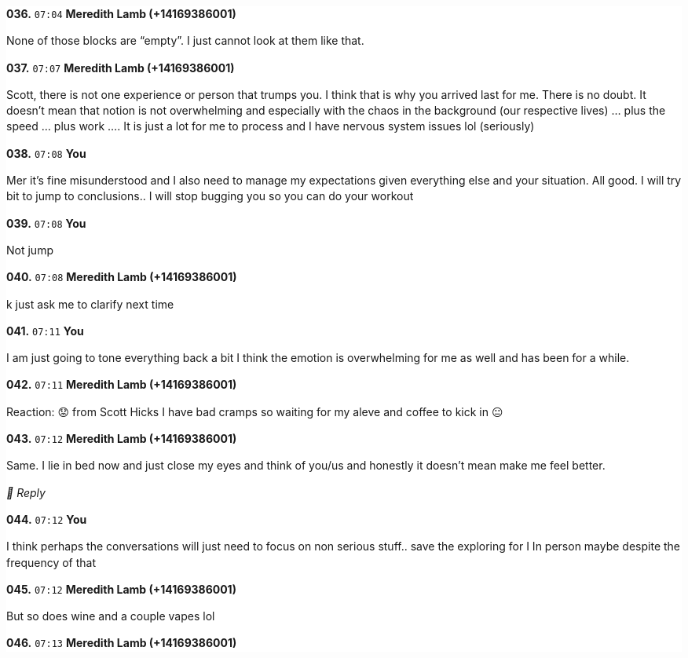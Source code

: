 
**036.** `07:04` **Meredith Lamb (+14169386001)**

None of those blocks are “empty”\. I just cannot look at them like that\.


**037.** `07:07` **Meredith Lamb (+14169386001)**

Scott, there is not one experience or person that trumps you\. I think that is why you arrived last for me\. There is no doubt\. It doesn’t mean that notion is not overwhelming and especially with the chaos in the background \(our respective lives\) … plus the speed … plus work …\. It is just a lot for me to process and I have nervous system issues lol \(seriously\)


**038.** `07:08` **You**

Mer it’s fine misunderstood and I also need to manage my expectations given everything else and your situation\.  All good\.  I will try bit to jump to conclusions\.\. I will stop bugging you so you can do your workout


**039.** `07:08` **You**

Not jump


**040.** `07:08` **Meredith Lamb (+14169386001)**

k just ask me to clarify next time


**041.** `07:11` **You**

I am just going to tone everything back a bit I think the emotion is overwhelming for me as well and has been for a while\.


**042.** `07:11` **Meredith Lamb (+14169386001)**

Reaction: 😟 from Scott Hicks
I have bad cramps so waiting for my aleve and coffee to kick in 😐


**043.** `07:12` **Meredith Lamb (+14169386001)**

>
Same\. I lie in bed now and just close my eyes and think of you/us and honestly it doesn’t mean make me feel better\.

*💬 Reply*

**044.** `07:12` **You**

I think perhaps the conversations will just need to focus on non serious stuff\.\. save the exploring for I
In person maybe despite the frequency of that


**045.** `07:12` **Meredith Lamb (+14169386001)**

But so does wine and a couple vapes lol


**046.** `07:13` **Meredith Lamb (+14169386001)**
